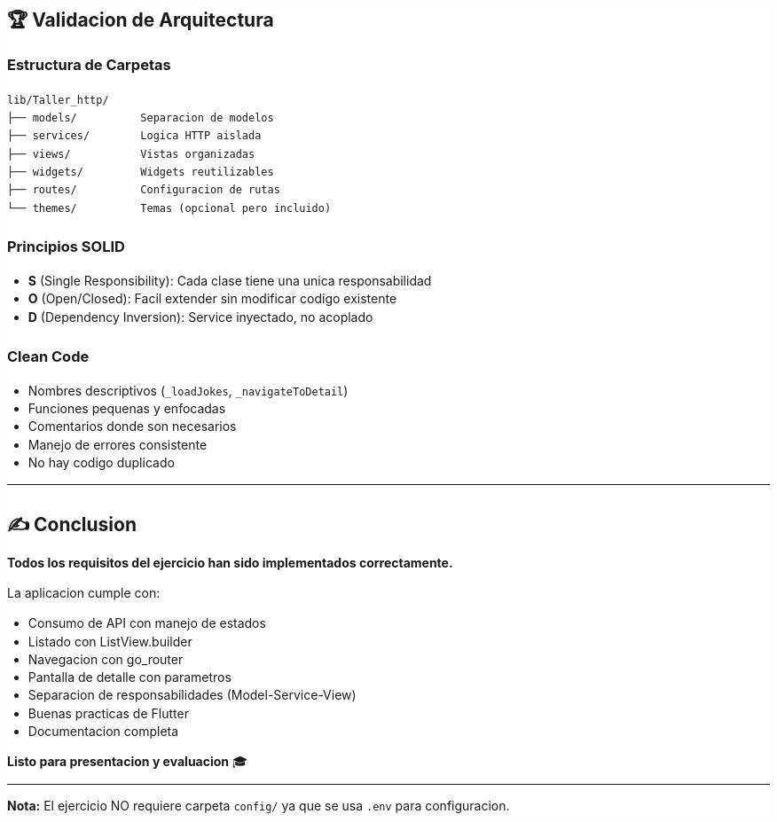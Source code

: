 ## 🏆 Validacion de Arquitectura

### Estructura de Carpetas 

```
lib/Taller_http/
├── models/          Separacion de modelos
├── services/        Logica HTTP aislada
├── views/           Vistas organizadas
├── widgets/         Widgets reutilizables
├── routes/          Configuracion de rutas
└── themes/          Temas (opcional pero incluido)
```

### Principios SOLID 

- **S** (Single Responsibility): Cada clase tiene una unica responsabilidad
- **O** (Open/Closed): Facil extender sin modificar codigo existente
- **D** (Dependency Inversion): Service inyectado, no acoplado

### Clean Code 

-  Nombres descriptivos (`_loadJokes`, `_navigateToDetail`)
-  Funciones pequenas y enfocadas
-  Comentarios donde son necesarios
-  Manejo de errores consistente
-  No hay codigo duplicado

---

## ✍️ Conclusion

**Todos los requisitos del ejercicio han sido implementados correctamente.**

La aplicacion cumple con:
-  Consumo de API con manejo de estados
-  Listado con ListView.builder
-  Navegacion con go_router
-  Pantalla de detalle con parametros
-  Separacion de responsabilidades (Model-Service-View)
-  Buenas practicas de Flutter
-  Documentacion completa

**Listo para presentacion y evaluacion** 🎓

---

**Nota:** El ejercicio NO requiere carpeta `config/` ya que se usa `.env` para configuracion.
